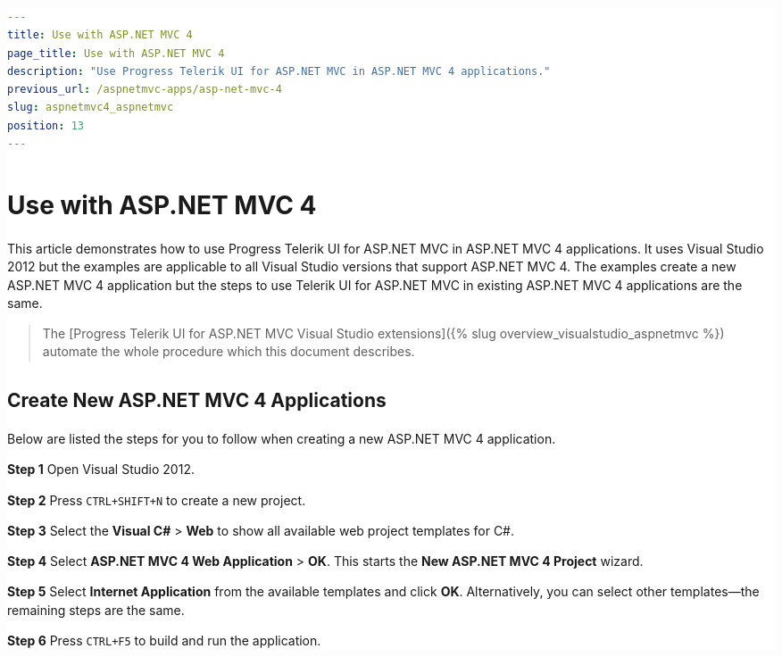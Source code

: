 ```yaml
---
title: Use with ASP.NET MVC 4
page_title: Use with ASP.NET MVC 4
description: "Use Progress Telerik UI for ASP.NET MVC in ASP.NET MVC 4 applications."
previous_url: /aspnetmvc-apps/asp-net-mvc-4
slug: aspnetmvc4_aspnetmvc
position: 13
---
```


# Use with ASP.NET MVC 4

This article demonstrates how to use Progress Telerik UI for ASP.NET MVC in ASP.NET MVC 4 applications. It uses Visual Studio 2012 but the examples are applicable to all Visual Studio versions that support ASP.NET MVC 4. The examples create a new ASP.NET MVC 4 application but the steps to use Telerik UI for ASP.NET MVC in existing ASP.NET MVC 4 applications are the same.

> The [Progress Telerik UI for ASP.NET MVC Visual Studio extensions]({% slug overview_visualstudio_aspnetmvc %}) automate the whole procedure which this document describes.

## Create New ASP.NET MVC 4 Applications

Below are listed the steps for you to follow when creating a new ASP.NET MVC 4 application.

**Step 1** Open Visual Studio 2012.

**Step 2** Press `CTRL+SHIFT+N` to create a new project.

**Step 3** Select the **Visual C#** > **Web** to show all available web project templates for C#.

**Step 4** Select **ASP.NET MVC 4 Web Application** > **OK**. This starts the **New ASP.NET MVC 4 Project** wizard.

**Step 5** Select **Internet Application** from the available templates and click **OK**. Alternatively, you can select other templates&mdash;the remaining steps are the same.

**Step 6** Press `CTRL+F5` to build and run the application.

